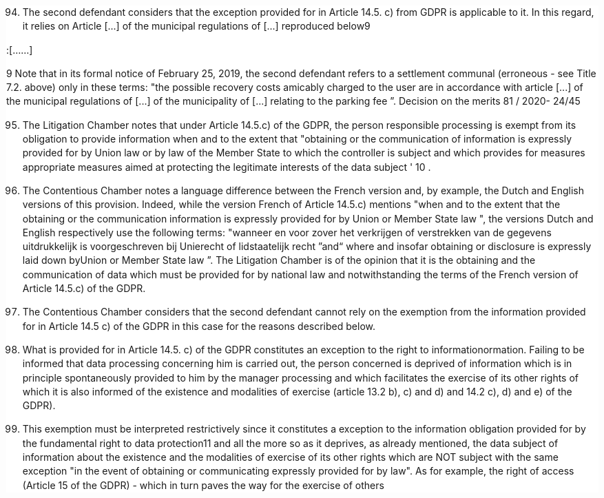 94. The second defendant considers that the exception provided for in Article 14.5. c) from
GDPR is applicable to it. In this regard, it relies on Article \[...\] of the municipal regulations of \[...\]
reproduced below9

:\[……\]

9 Note that in its formal notice of February 25, 2019, the second defendant refers to a settlement
communal (erroneous - see Title 7.2. above) only in these terms: "the possible recovery costs
amicably charged to the user are in accordance with article \[...\] of the municipal regulations of \[...\] of the
municipality of \[...\] relating to the parking fee ”.
Decision on the merits 81 / 2020- 24/45

95. The Litigation Chamber notes that under Article 14.5.c) of the GDPR, the person responsible
processing is exempt from its obligation to provide information when and to the extent that "obtaining
or the communication of information is expressly provided for by Union law or by law
of the Member State to which the controller is subject and which provides for measures
appropriate measures aimed at protecting the legitimate interests of the data subject '
10
.

96. The Contentious Chamber notes a language difference between the French version and, by
example, the Dutch and English versions of this provision. Indeed, while the version
French of Article 14.5.c) mentions "when and to the extent that the obtaining or the communication
information is expressly provided for by Union or Member State law ", the versions
Dutch and English respectively use the following terms: "wanneer en voor
zover het verkrijgen of verstrekken van de gegevens uitdrukkelijk is voorgeschreven bij Unierecht of
lidstaatelijk recht ”and“ where and insofar obtaining or disclosure is expressly laid down byUnion or
Member State law ”. The Litigation Chamber is of the opinion that it is the obtaining and the
communication of data which must be provided for by national law and notwithstanding the terms of
the French version of Article 14.5.c) of the GDPR.

97. The Contentious Chamber considers that the second defendant cannot rely on the
exemption from the information provided for in Article 14.5 c) of the GDPR in this case for the reasons described below.

98. What is provided for in Article 14.5. c) of the GDPR constitutes an exception to the right to informationormation.
Failing to be informed that data processing concerning him is carried out, the person
concerned is deprived of information which is in principle spontaneously provided to him by the manager
processing and which facilitates the exercise of its other rights of which it is also informed of
the existence and modalities of exercise (article 13.2 b), c) and d) and 14.2 c), d) and e) of the GDPR).

99. This exemption must be interpreted restrictively since it constitutes a
exception to the information obligation provided for by the fundamental right to data protection11 and
all the more so as it deprives, as already mentioned, the data subject of information about
the existence and the modalities of exercise of its other rights which are NOT subject
with the same exception "in the event of obtaining or communicating expressly provided for by law". As
for example, the right of access (Article 15 of the GDPR) - which in turn paves the way for the exercise of others
